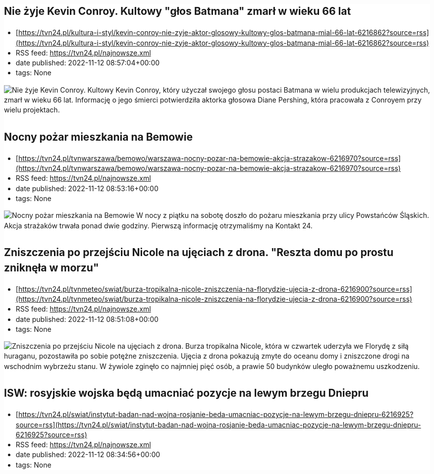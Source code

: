 ## Nie żyje Kevin Conroy. Kultowy "głos Batmana" zmarł w wieku 66 lat
 - [https://tvn24.pl/kultura-i-styl/kevin-conroy-nie-zyje-aktor-glosowy-kultowy-glos-batmana-mial-66-lat-6216862?source=rss](https://tvn24.pl/kultura-i-styl/kevin-conroy-nie-zyje-aktor-glosowy-kultowy-glos-batmana-mial-66-lat-6216862?source=rss)
 - RSS feed: https://tvn24.pl/najnowsze.xml
 - date published: 2022-11-12 08:57:04+00:00
 - tags: None

<img alt="Nie żyje Kevin Conroy. Kultowy " src="https://tvn24.pl/najnowsze/cdn-zdjecie-d4op1a-kevin-conroy-6216968/alternates/LANDSCAPE_1280" />
    Kevin Conroy, który użyczał swojego głosu postaci Batmana w wielu produkcjach telewizyjnych, zmarł w wieku 66 lat. Informację o jego śmierci potwierdziła aktorka głosowa Diane Pershing, która pracowała z Conroyem przy wielu projektach.

## Nocny pożar mieszkania na Bemowie
 - [https://tvn24.pl/tvnwarszawa/bemowo/warszawa-nocny-pozar-na-bemowie-akcja-strazakow-6216970?source=rss](https://tvn24.pl/tvnwarszawa/bemowo/warszawa-nocny-pozar-na-bemowie-akcja-strazakow-6216970?source=rss)
 - RSS feed: https://tvn24.pl/najnowsze.xml
 - date published: 2022-11-12 08:53:16+00:00
 - tags: None

<img alt="Nocny pożar mieszkania na Bemowie" src="https://tvn24.pl/najnowsze/cdn-zdjecie-rkor3y-nocny-pozar-na-bemowie-6216962/alternates/LANDSCAPE_1280" />
    W nocy z piątku na sobotę doszło do pożaru mieszkania przy ulicy Powstańców Śląskich. Akcja strażaków trwała ponad dwie godziny. Pierwszą informację otrzymaliśmy na Kontakt 24.

## Zniszczenia po przejściu Nicole na ujęciach z drona. "Reszta domu po prostu zniknęła w morzu"
 - [https://tvn24.pl/tvnmeteo/swiat/burza-tropikalna-nicole-zniszczenia-na-florydzie-ujecia-z-drona-6216900?source=rss](https://tvn24.pl/tvnmeteo/swiat/burza-tropikalna-nicole-zniszczenia-na-florydzie-ujecia-z-drona-6216900?source=rss)
 - RSS feed: https://tvn24.pl/najnowsze.xml
 - date published: 2022-11-12 08:51:08+00:00
 - tags: None

<img alt="Zniszczenia po przejściu Nicole na ujęciach z drona. " src="https://tvn24.pl/tvnmeteo/najnowsze/cdn-zdjecie-vt9kof-zniszczenia-po-przejsciu-huraganu-nicole-w-daytona-beach-shores-6216898/alternates/LANDSCAPE_1280" />
    Burza tropikalna Nicole, która w czwartek uderzyła we Florydę z siłą huraganu, pozostawiła po sobie potężne zniszczenia. Ujęcia z drona pokazują zmyte do oceanu domy i zniszczone drogi na wschodnim wybrzeżu stanu. W żywiole zginęło co najmniej pięć osób, a prawie 50 budynków uległo poważnemu uszkodzeniu.

## ISW: rosyjskie wojska będą umacniać pozycje na lewym brzegu Dniepru
 - [https://tvn24.pl/swiat/instytut-badan-nad-wojna-rosjanie-beda-umacniac-pozycje-na-lewym-brzegu-dniepru-6216925?source=rss](https://tvn24.pl/swiat/instytut-badan-nad-wojna-rosjanie-beda-umacniac-pozycje-na-lewym-brzegu-dniepru-6216925?source=rss)
 - RSS feed: https://tvn24.pl/najnowsze.xml
 - date published: 2022-11-12 08:34:56+00:00
 - tags: None
